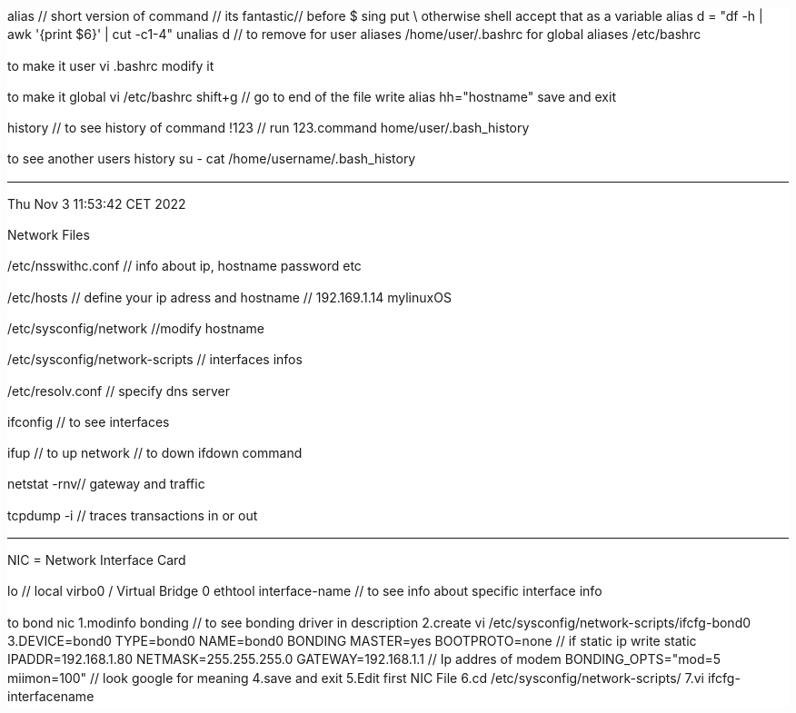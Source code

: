 alias // short version of command // its fantastic// before $ sing put \ otherwise shell accept that as a variable
alias d = "df -h | awk '{print \$6}' | cut -c1-4"
unalias d // to remove
for user aliases /home/user/.bashrc
for global aliases /etc/bashrc

to make it user
vi .bashrc
modify it

to make it global
vi /etc/bashrc
shift+g // go to end of the file
write alias hh="hostname"
save and exit

history // to see history of command
!123 // run 123.command
home/user/.bash_history

to see another users history
su -
cat /home/username/.bash_history

----------------
Thu Nov  3 11:53:42 CET 2022

Network Files

/etc/nsswithc.conf // info about ip, hostname password etc

/etc/hosts // define your ip adress and hostname // 192.169.1.14 mylinuxOS

/etc/sysconfig/network //modify hostname

/etc/sysconfig/network-scripts // interfaces infos

/etc/resolv.conf // specify dns server

ifconfig // to see interfaces

ifup // to up network // to down ifdown command

netstat -rnv// gateway and traffic

tcpdump -i // traces transactions in or out

------------------
NIC = Network Interface Card

lo // local
virbo0 / Virtual Bridge 0
ethtool interface-name // to see info about specific interface info

to bond nic
1.modinfo bonding // to see bonding driver in description
2.create vi /etc/sysconfig/network-scripts/ifcfg-bond0
3.DEVICE=bond0
  TYPE=bond0
  NAME=bond0
  BONDING MASTER=yes
  BOOTPROTO=none // if static ip write static
  IPADDR=192.168.1.80
  NETMASK=255.255.255.0
  GATEWAY=192.168.1.1 // Ip addres of modem
  BONDING_OPTS="mod=5 miimon=100" // look google for meaning
4.save and exit
5.Edit first NIC File
6.cd /etc/sysconfig/network-scripts/
7.vi ifcfg-interfacename